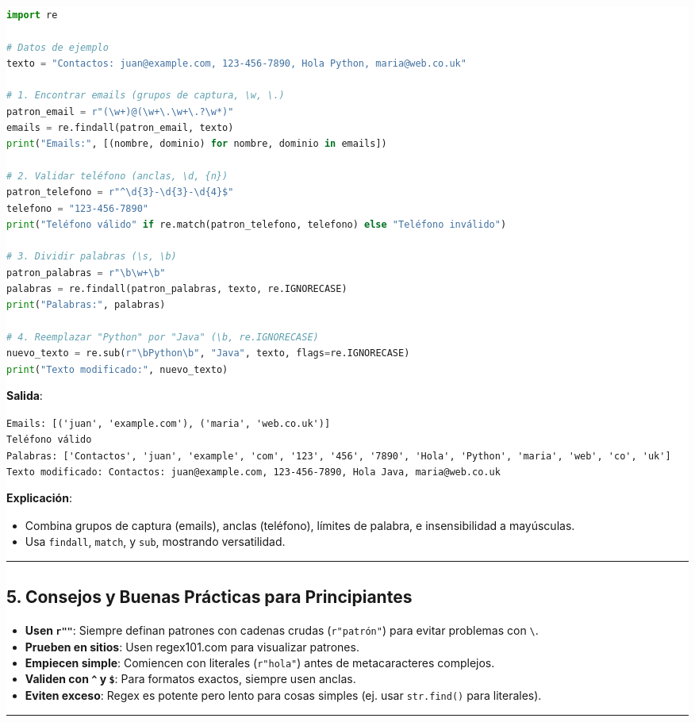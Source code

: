 ```python
import re

# Datos de ejemplo
texto = "Contactos: juan@example.com, 123-456-7890, Hola Python, maria@web.co.uk"

# 1. Encontrar emails (grupos de captura, \w, \.)
patron_email = r"(\w+)@(\w+\.\w+\.?\w*)"
emails = re.findall(patron_email, texto)
print("Emails:", [(nombre, dominio) for nombre, dominio in emails])

# 2. Validar teléfono (anclas, \d, {n})
patron_telefono = r"^\d{3}-\d{3}-\d{4}$"
telefono = "123-456-7890"
print("Teléfono válido" if re.match(patron_telefono, telefono) else "Teléfono inválido")

# 3. Dividir palabras (\s, \b)
patron_palabras = r"\b\w+\b"
palabras = re.findall(patron_palabras, texto, re.IGNORECASE)
print("Palabras:", palabras)

# 4. Reemplazar "Python" por "Java" (\b, re.IGNORECASE)
nuevo_texto = re.sub(r"\bPython\b", "Java", texto, flags=re.IGNORECASE)
print("Texto modificado:", nuevo_texto)
```

**Salida**:
```
Emails: [('juan', 'example.com'), ('maria', 'web.co.uk')]
Teléfono válido
Palabras: ['Contactos', 'juan', 'example', 'com', '123', '456', '7890', 'Hola', 'Python', 'maria', 'web', 'co', 'uk']
Texto modificado: Contactos: juan@example.com, 123-456-7890, Hola Java, maria@web.co.uk
```

**Explicación**:
- Combina grupos de captura (emails), anclas (teléfono), límites de palabra, e insensibilidad a mayúsculas.
- Usa `findall`, `match`, y `sub`, mostrando versatilidad.

---

## 5. Consejos y Buenas Prácticas para Principiantes

- **Usen `r""`**: Siempre definan patrones con cadenas crudas (`r"patrón"`) para evitar problemas con `\`.
- **Prueben en sitios**: Usen regex101.com para visualizar patrones.
- **Empiecen simple**: Comiencen con literales (`r"hola"`) antes de metacaracteres complejos.
- **Validen con `^` y `$`**: Para formatos exactos, siempre usen anclas.
- **Eviten exceso**: Regex es potente pero lento para cosas simples (ej. usar `str.find()` para literales).

---
